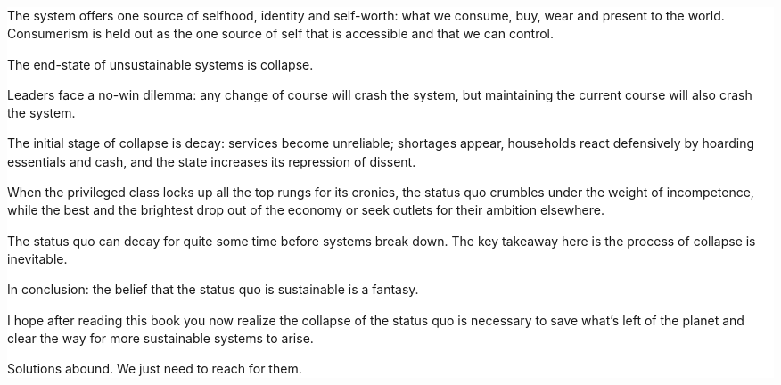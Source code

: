 The system offers one source of selfhood, identity and self-worth: what we
consume, buy, wear and present to the  world. Consumerism is held out as the one
source of self that is accessible and that we can control.

The end-state of unsustainable systems is collapse.

Leaders face a no-win dilemma: any change of course will crash the system, but
maintaining the current course will  also crash the system.

The initial stage of collapse is decay: services become unreliable; shortages
appear, households react defensively by  hoarding essentials and cash, and the
state increases its repression of dissent.

When the privileged class locks up all the top rungs for its cronies, the status
quo crumbles under the weight of  incompetence, while the best and the brightest
drop out of the economy or seek outlets for their ambition  elsewhere.

The status quo can decay for quite some time before systems break down. The key
takeaway here is the process of  collapse is inevitable.

In conclusion: the belief that the status quo is sustainable is a fantasy.

I hope after reading this book you now realize the collapse of the status quo is
necessary to save what’s left of the  planet and clear the way for more
sustainable systems to arise.

Solutions abound. We just need to reach for them.


